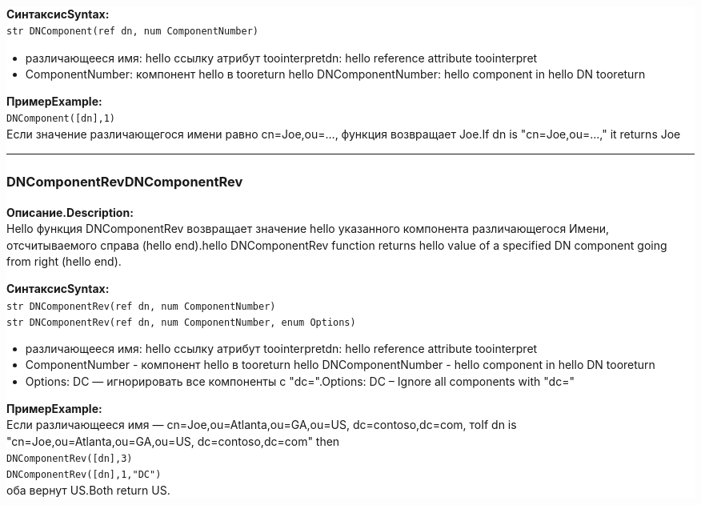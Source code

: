<span data-ttu-id="d2f63-493">**Синтаксис**</span><span class="sxs-lookup"><span data-stu-id="d2f63-493">**Syntax:**</span></span>  
`str DNComponent(ref dn, num ComponentNumber)`

* <span data-ttu-id="d2f63-494">различающееся имя: hello ссылку атрибут toointerpret</span><span class="sxs-lookup"><span data-stu-id="d2f63-494">dn: hello reference attribute toointerpret</span></span>
* <span data-ttu-id="d2f63-495">ComponentNumber: компонент hello в tooreturn hello DN</span><span class="sxs-lookup"><span data-stu-id="d2f63-495">ComponentNumber: hello component in hello DN tooreturn</span></span>

<span data-ttu-id="d2f63-496">**Пример**</span><span class="sxs-lookup"><span data-stu-id="d2f63-496">**Example:**</span></span>  
`DNComponent([dn],1)`  
<span data-ttu-id="d2f63-497">Если значение различающегося имени равно cn=Joe,ou=…, функция возвращает Joe.</span><span class="sxs-lookup"><span data-stu-id="d2f63-497">If dn is "cn=Joe,ou=…," it returns Joe</span></span>

- - -
### <a name="dncomponentrev"></a><span data-ttu-id="d2f63-498">DNComponentRev</span><span class="sxs-lookup"><span data-stu-id="d2f63-498">DNComponentRev</span></span>
<span data-ttu-id="d2f63-499">**Описание.**</span><span class="sxs-lookup"><span data-stu-id="d2f63-499">**Description:**</span></span>  
<span data-ttu-id="d2f63-500">Hello функция DNComponentRev возвращает значение hello указанного компонента различающегося Имени, отсчитываемого справа (hello end).</span><span class="sxs-lookup"><span data-stu-id="d2f63-500">hello DNComponentRev function returns hello value of a specified DN component going from right (hello end).</span></span>

<span data-ttu-id="d2f63-501">**Синтаксис**</span><span class="sxs-lookup"><span data-stu-id="d2f63-501">**Syntax:**</span></span>  
`str DNComponentRev(ref dn, num ComponentNumber)`  
`str DNComponentRev(ref dn, num ComponentNumber, enum Options)`

* <span data-ttu-id="d2f63-502">различающееся имя: hello ссылку атрибут toointerpret</span><span class="sxs-lookup"><span data-stu-id="d2f63-502">dn: hello reference attribute toointerpret</span></span>
* <span data-ttu-id="d2f63-503">ComponentNumber - компонент hello в tooreturn hello DN</span><span class="sxs-lookup"><span data-stu-id="d2f63-503">ComponentNumber - hello component in hello DN tooreturn</span></span>
* <span data-ttu-id="d2f63-504">Options: DC — игнорировать все компоненты с "dc=".</span><span class="sxs-lookup"><span data-stu-id="d2f63-504">Options: DC – Ignore all components with "dc="</span></span>

<span data-ttu-id="d2f63-505">**Пример**</span><span class="sxs-lookup"><span data-stu-id="d2f63-505">**Example:**</span></span>  
<span data-ttu-id="d2f63-506">Если различающееся имя — cn=Joe,ou=Atlanta,ou=GA,ou=US, dc=contoso,dc=com, то</span><span class="sxs-lookup"><span data-stu-id="d2f63-506">If dn is "cn=Joe,ou=Atlanta,ou=GA,ou=US, dc=contoso,dc=com" then</span></span>  
`DNComponentRev([dn],3)`  
`DNComponentRev([dn],1,"DC")`  
<span data-ttu-id="d2f63-507">оба вернут US.</span><span class="sxs-lookup"><span data-stu-id="d2f63-507">Both return US.</span></span>
